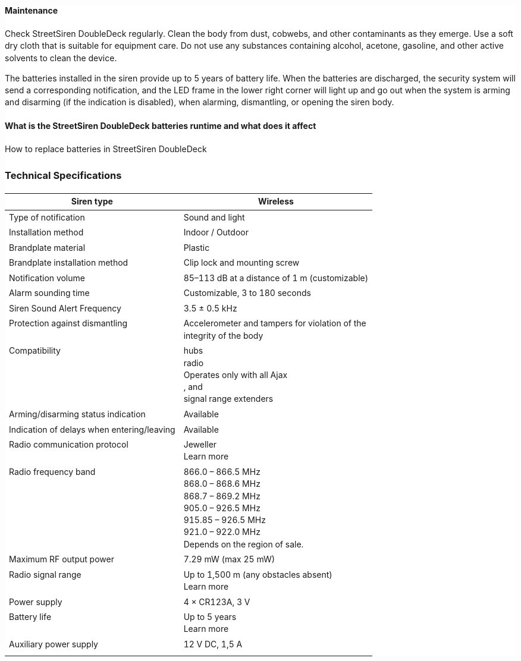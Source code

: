#### Maintenance

Check StreetSiren DoubleDeck regularly. Clean the body from dust, cobwebs, and other contaminants as they emerge. Use a soft dry cloth that is suitable for equipment care. Do not use any substances containing alcohol, acetone, gasoline, and other active solvents to clean the device.

The batteries installed in the siren provide up to 5 years of battery life. When the batteries are discharged, the security system will send a corresponding notification, and the LED frame in the lower right corner will light up and go out when the system is arming and disarming (if the indication is disabled), when alarming, dismantling, or opening the siren body.

#### What is the StreetSiren DoubleDeck batteries runtime and what does it affect

How to replace batteries in StreetSiren DoubleDeck

### Technical Specifications

| Siren type                                 | Wireless                                                                                                                                                      |
|--------------------------------------------|---------------------------------------------------------------------------------------------------------------------------------------------------------------|
| Type of notification                       | Sound and light                                                                                                                                               |
| Installation method                        | Indoor / Outdoor                                                                                                                                              |
| Brandplate material                        | Plastic                                                                                                                                                       |
| Brandplate installation method             | Clip lock and mounting screw                                                                                                                                  |
| Notification volume                        | 85–113 dB at a distance of 1 m (customizable)                                                                                                                 |
| Alarm sounding time                        | Customizable, 3 to 180 seconds                                                                                                                                |
| Siren Sound Alert Frequency                | 3.5 ± 0.5 kHz                                                                                                                                                 |
| Protection against dismantling             | Accelerometer and tampers for violation of the<br>integrity of the body                                                                                       |
| Compatibility                              | hubs<br>radio<br>Operates only with all Ajax<br>, and<br>signal range extenders                                                                               |
| Arming/disarming status indication         | Available                                                                                                                                                     |
| Indication of delays when entering/leaving | Available                                                                                                                                                     |
| Radio communication protocol               | Jeweller<br>Learn more                                                                                                                                        |
| Radio frequency band                       | 866.0 – 866.5 MHz<br>868.0 – 868.6 MHz<br>868.7 – 869.2 MHz<br>905.0 – 926.5 MHz<br>915.85 – 926.5 MHz<br>921.0 – 922.0 MHz<br>Depends on the region of sale. |
| Maximum RF output power                    | 7.29 mW (max 25 mW)                                                                                                                                           |
| Radio signal range                         | Up to 1,500 m (any obstacles absent)<br>Learn more                                                                                                            |
| Power supply                               | 4 × CR123A, 3 V                                                                                                                                               |
| Battery life                               | Up to 5 years<br>Learn more                                                                                                                                   |
| Auxiliary power supply                     | 12 V DC, 1,5 A                                                                                                                                                |
|                                            |                                                                                                                                                               |
